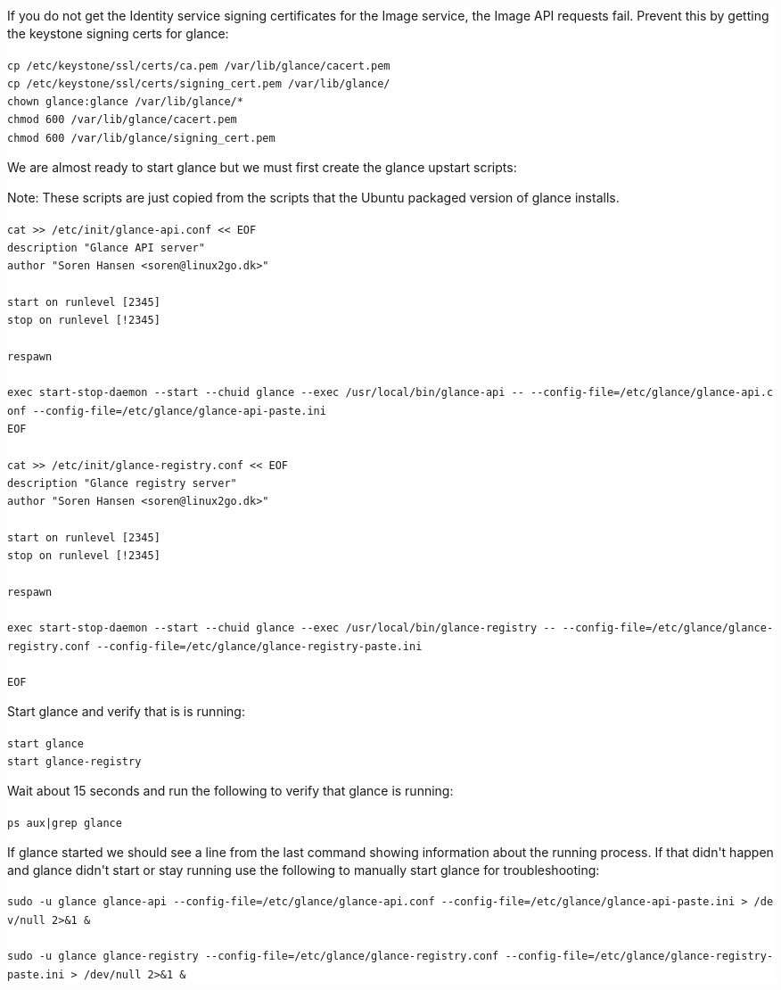 If you do not get the Identity service signing certificates for the Image service, the Image API requests fail. Prevent this by getting the keystone signing certs for glance:

    cp /etc/keystone/ssl/certs/ca.pem /var/lib/glance/cacert.pem
    cp /etc/keystone/ssl/certs/signing_cert.pem /var/lib/glance/
    chown glance:glance /var/lib/glance/*
    chmod 600 /var/lib/glance/cacert.pem 
    chmod 600 /var/lib/glance/signing_cert.pem

We are almost ready to start glance but we must first create the glance upstart scripts:

Note: These scripts are just copied from the scripts that the Ubuntu packaged version of glance installs.

    cat >> /etc/init/glance-api.conf << EOF
    description "Glance API server"
    author "Soren Hansen <soren@linux2go.dk>"

    start on runlevel [2345]
    stop on runlevel [!2345]

    respawn

    exec start-stop-daemon --start --chuid glance --exec /usr/local/bin/glance-api -- --config-file=/etc/glance/glance-api.conf --config-file=/etc/glance/glance-api-paste.ini
    EOF

    cat >> /etc/init/glance-registry.conf << EOF
    description "Glance registry server"
    author "Soren Hansen <soren@linux2go.dk>"

    start on runlevel [2345]
    stop on runlevel [!2345]

    respawn

    exec start-stop-daemon --start --chuid glance --exec /usr/local/bin/glance-registry -- --config-file=/etc/glance/glance-registry.conf --config-file=/etc/glance/glance-registry-paste.ini

    EOF

Start glance and verify that is is running:

    start glance
    start glance-registry

Wait about 15 seconds and run the following to verify that glance is running:

    ps aux|grep glance

If glance started we should see a line from the last command showing information about the running process. If that didn't happen and glance didn't start or stay running use the following to manually start glance for troubleshooting:

    sudo -u glance glance-api --config-file=/etc/glance/glance-api.conf --config-file=/etc/glance/glance-api-paste.ini > /dev/null 2>&1 &

    sudo -u glance glance-registry --config-file=/etc/glance/glance-registry.conf --config-file=/etc/glance/glance-registry-paste.ini > /dev/null 2>&1 &
    